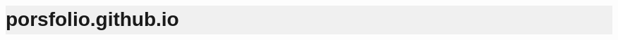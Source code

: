 # porsfolio.github.io
<!DOCTYPE html>
<html lang="en">
<head>
    <meta charset="UTF-8">
    <meta name="viewport" content="width=device-width, initial-scale=1.0">
    <title>Professional Portfolio</title>
    <style>
        /* General */
body {
    font-family: 'Arial', sans-serif;
    margin: 0;
    padding: 0;
    background-color: #f0f0f0;
    overflow-x: hidden;
}

header {
    background-color: #333;
    color: white;
    padding: 50px;
    text-align: center;
    position: relative;
    overflow: hidden;
}

.hero {
    padding: 100px 0;
    opacity: 0;
    transform: translateY(50px);
    animation: fadeInUp 1s ease forwards;
}

@keyframes fadeInUp {
    0% {
        opacity: 0;
        transform: translateY(50px);
    }
    100% {
        opacity: 1;
        transform: translateY(0);
    }
}

/* Navbar */
nav ul {
    list-style: none;
    padding: 0;
    margin: 0;
    display: flex;
    justify-content: center;
    animation: slideIn 1s ease-in-out forwards;
}
